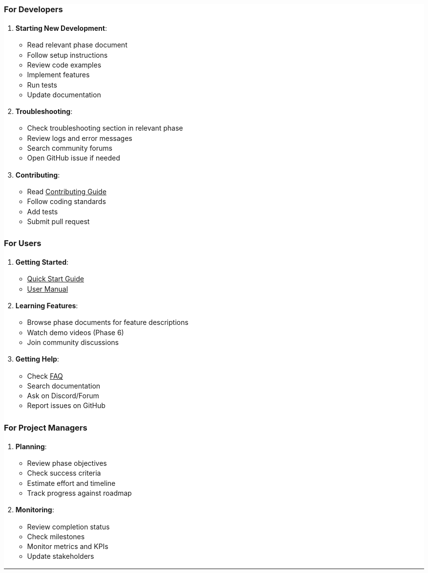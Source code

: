### For Developers

1. **Starting New Development**:
   - Read relevant phase document
   - Follow setup instructions
   - Review code examples
   - Implement features
   - Run tests
   - Update documentation

2. **Troubleshooting**:
   - Check troubleshooting section in relevant phase
   - Review logs and error messages
   - Search community forums
   - Open GitHub issue if needed

3. **Contributing**:
   - Read [Contributing Guide](PHASE_6_DOCUMENTATION_COMMUNITY.md#contributing-guide)
   - Follow coding standards
   - Add tests
   - Submit pull request

### For Users

1. **Getting Started**:
   - [Quick Start Guide](PHASE_2_GUI_DEVELOPMENT.md#user-guide)
   - [User Manual](PHASE_6_DOCUMENTATION_COMMUNITY.md#user-manual)

2. **Learning Features**:
   - Browse phase documents for feature descriptions
   - Watch demo videos (Phase 6)
   - Join community discussions

3. **Getting Help**:
   - Check [FAQ](PHASE_6_DOCUMENTATION_COMMUNITY.md#faq-document)
   - Search documentation
   - Ask on Discord/Forum
   - Report issues on GitHub

### For Project Managers

1. **Planning**:
   - Review phase objectives
   - Check success criteria
   - Estimate effort and timeline
   - Track progress against roadmap

2. **Monitoring**:
   - Review completion status
   - Check milestones
   - Monitor metrics and KPIs
   - Update stakeholders

---
